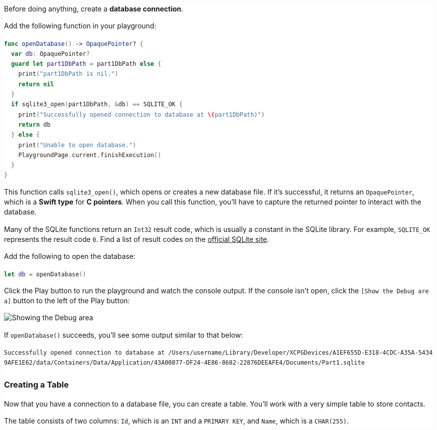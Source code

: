Before doing anything, create a __database connection__.

Add the following function in your playground:

```swift
func openDatabase() -> OpaquePointer? {
  var db: OpaquePointer?
  guard let part1DbPath = part1DbPath else {
    print("part1DbPath is nil.")
    return nil
  }
  if sqlite3_open(part1DbPath, &db) == SQLITE_OK {
    print("Successfully opened connection to database at \(part1DbPath)")
    return db
  } else {
    print("Unable to open database.")
    PlaygroundPage.current.finishExecution()
  }
}
```

This function calls `sqlite3_open()`, which opens or creates a new database file. If it’s successful, it returns an `OpaquePointer`, which is a __Swift type__ for __C pointers__. When you call this function, you’ll have to capture the returned pointer to interact with the database.

Many of the SQLite functions return an `Int32` result code, which is usually a constant in the SQLite library. For example, `SQLITE_OK` represents the result code `0`. Find a list of result codes on the [official SQLite site](https://www.sqlite.org/rescode.html).

Add the following to open the database:

```swift
let db = openDatabase()
```

Click the Play button to run the playground and watch the console output. If the console isn’t open, click the <FontIcon icon="iconfont icon-select"/>`[Show the Debug area]` button to the left of the Play button:

![Showing the Debug area](https://koenig-media.raywenderlich.com/uploads/2019/11/sqliteswift_show_debug_area-2.png)

If `openDatabase()` succeeds, you’ll see some output similar to that below:

```
Successfully opened connection to database at /Users/username/Library/Developer/XCPGDevices/A1EF655D-E318-4CDC-A35A-54349AFE1E62/data/Containers/Data/Application/43A00877-DF24-4E86-8682-22876DEEAFE4/Documents/Part1.sqlite
```

### Creating a Table

Now that you have a connection to a database file, you can create a table. You’ll work with a very simple table to store contacts.

The table consists of two columns: `Id`, which is an `INT` and a `PRIMARY KEY`, and `Name`, which is a `CHAR(255)`.


[download-material]: https://koenig-media.raywenderlich.com/uploads/2020/01/SQLite-With-Swift-Getting-Started.zip